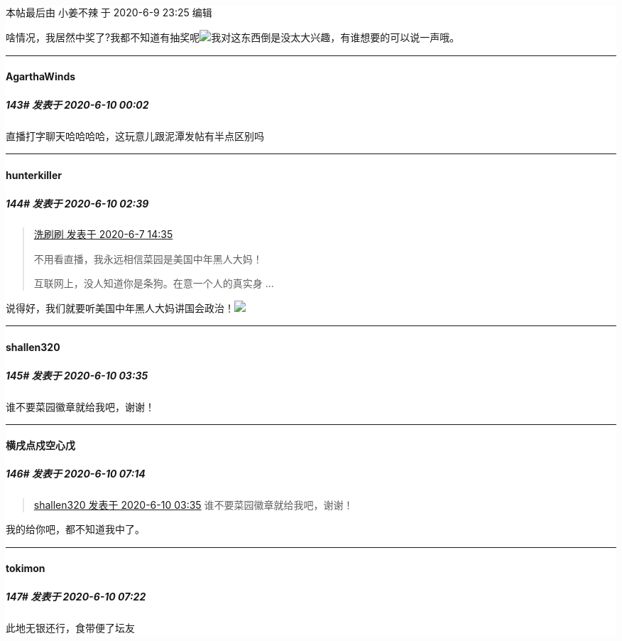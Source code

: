 
 本帖最后由 小姜不辣 于 2020-6-9 23:25 编辑 

啥情况，我居然中奖了?我都不知道有抽奖呢<img src="https://static.saraba1st.com/image/smiley/face2017/003.png" referrerpolicy="no-referrer">我对这东西倒是没太大兴趣，有谁想要的可以说一声哦。


-----

####  AgarthaWinds  
##### 143#       发表于 2020-6-10 00:02


直播打字聊天哈哈哈哈，这玩意儿跟泥潭发帖有半点区别吗


-----

####  hunterkiller  
##### 144#       发表于 2020-6-10 02:39


<blockquote><a href="httphttps://bbs.saraba1st.com/2b/forum.php?mod=redirect&amp;goto=findpost&amp;pid=47709607&amp;ptid=1939742" target="_blank">洗刷刷 发表于 2020-6-7 14:35</a>

不用看直播，我永远相信菜园是美国中年黑人大妈！

互联网上，没人知道你是条狗。在意一个人的真实身 ...</blockquote>
说得好，我们就要听美国中年黑人大妈讲国会政治！<img src="https://static.saraba1st.com/image/smiley/face2017/032.png" referrerpolicy="no-referrer">


-----

####  shallen320  
##### 145#       发表于 2020-6-10 03:35


谁不要菜园徽章就给我吧，谢谢！


-----

####  横戌点戍空心戊  
##### 146#       发表于 2020-6-10 07:14


<blockquote><a href="httphttps://bbs.saraba1st.com/2b/forum.php?mod=redirect&amp;goto=findpost&amp;pid=47743343&amp;ptid=1939742" target="_blank">shallen320 发表于 2020-6-10 03:35</a>
 谁不要菜园徽章就给我吧，谢谢！</blockquote>
我的给你吧，都不知道我中了。


-----

####  tokimon  
##### 147#       发表于 2020-6-10 07:22


此地无银还行，食带便了坛友
